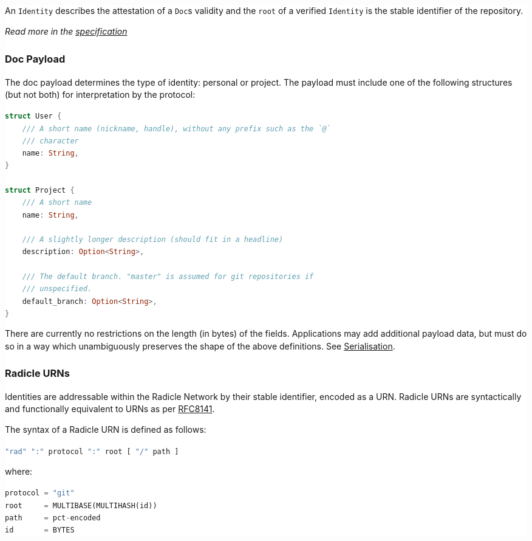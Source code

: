 An `Identity` describes the attestation of a `Doc`s validity and the `root` of a
verified `Identity` is the stable identifier of the repository.

*Read more in the [specification][sp]*

### Doc Payload

The doc payload determines the type of identity: personal or project. The
payload must include one of the following structures (but not both) for
interpretation by the protocol:

```rust
struct User {
    /// A short name (nickname, handle), without any prefix such as the `@`
    /// character
    name: String,
}

struct Project {
    /// A short name
    name: String,

    /// A slightly longer description (should fit in a headline)
    description: Option<String>,

    /// The default branch. "master" is assumed for git repositories if
    /// unspecified.
    default_branch: Option<String>,
}

```

There are currently no restrictions on the length (in bytes) of the fields.
Applications may add additional payload data, but must do so in a way which
unambiguously preserves the shape of the above definitions. See
[Serialisation][se].

### Radicle URNs

Identities are addressable within the Radicle Network by their stable
identifier, encoded as a URN. Radicle URNs are syntactically and functionally
equivalent to URNs as per [RFC8141][r8].

The syntax of a Radicle URN is defined as follows:

```rust
"rad" ":" protocol ":" root [ "/" path ]

```

where:

```rust
protocol = "git"
root     = MULTIBASE(MULTIHASH(id))
path     = pct-encoded
id       = BYTES

```


[dl]: #delegations
[dm]: #data-model
[dp]: #doc-payload
[fe]: #fetching
[gi]: #git-implementation
[gs]: using-radicle/adding-a-seed-node.md
[ka]: #key-architecture
[na]: #namespacing
[mr]: using-radicle/tracking-and-viewing.md
[ri]: glossary.md/#radicle-id
[rs]: using-radicle/running-a-seed-node.md
[ru]: #radicle-urns
[se]: #serialisation
[vr]: #verification
[sg]: /img/socialgraph.png
[cr]: https://github.com/radicle-dev/radicle-link
[de]: https://github.com/radicle-dev/radicle-link/blob/master/docs/spec/identities.md#delegations
[gt]: https://git-scm.com/docs/git-interpret-trailers
[fs]: https://github.com/radicle-dev/radicle-link/blob/master/docs/rfc/identity_resolution.md#fetching
[ir]: https://github.com/radicle-dev/radicle-link/blob/master/docs/rfc/identity_resolution.md
[mh]: https://multiformats.io/multihash/
[mu]: https://github.com/multiformats/multibase
[ns]: https://git-scm.com/docs/gitnamespaces
[r3]: https://tools.ietf.org/html/rfc3986
[r8]: https://tools.ietf.org/html/rfc8141
[rc]: https://radicle.community/t/the-radicle-social-model/317
[sc]: https://github.com/radicle-dev/radicle-link/blob/master/spec/radicle-link.md#cryptographic-identities
[se]: https://github.com/radicle-dev/radicle-link/blob/master/docs/spec/identities.md#serialisation
[sp]: https://github.com/radicle-dev/radicle-link/blob/9e1cfdf8bbb77a31f9a4c39352cf6faea220afc2/docs/spec/identities.md
[sr]: https://git-scm.com/docs/git-symbolic-ref
[ss]: https://scuttlebutt.nz/
[tu]: https://theupdateframework.io/
[ur]: https://github.com/radicle-dev/radicle-link/blob/master/docs/spec/identities.md#radicle-urns
[ve]: https://github.com/radicle-dev/radicle-link/blob/master/docs/spec/identities.md#verification
[zb]: http://philzimmermann.com/docs/human-oriented-base-32-encoding.txt